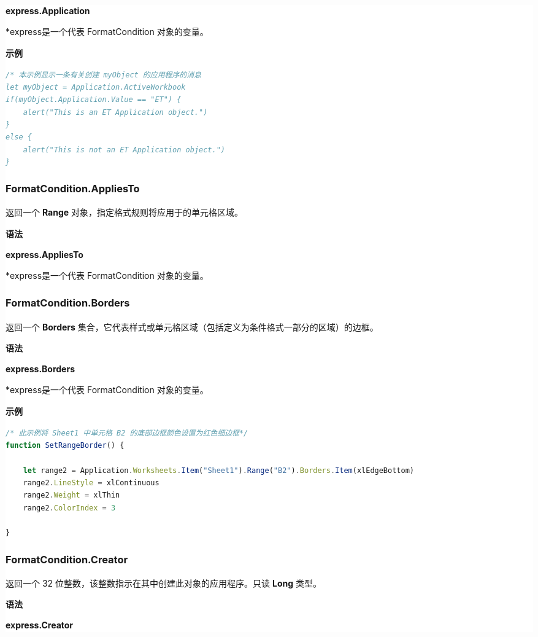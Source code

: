 **express.Application**

\*express是一个代表 FormatCondition 对象的变量。

**示例**

``` JavaScript
/* 本示例显示一条有关创建 myObject 的应用程序的消息
let myObject = Application.ActiveWorkbook
if(myObject.Application.Value == "ET") {
    alert("This is an ET Application object.")
}
else {
    alert("This is not an ET Application object.")
}
```

### FormatCondition.AppliesTo

返回一个 **Range** 对象，指定格式规则将应用于的单元格区域。

**语法**

**express.AppliesTo**

\*express是一个代表 FormatCondition 对象的变量。

### FormatCondition.Borders

返回一个 **Borders** 集合，它代表样式或单元格区域（包括定义为条件格式一部分的区域）的边框。

**语法**

**express.Borders**

\*express是一个代表 FormatCondition 对象的变量。

**示例**

``` JavaScript
/* 此示例将 Sheet1 中单元格 B2 的底部边框颜色设置为红色细边框*/
function SetRangeBorder() {
    
    let range2 = Application.Worksheets.Item("Sheet1").Range("B2").Borders.Item(xlEdgeBottom)
    range2.LineStyle = xlContinuous
    range2.Weight = xlThin
    range2.ColorIndex = 3

}
```

### FormatCondition.Creator

返回一个 32 位整数，该整数指示在其中创建此对象的应用程序。只读 **Long** 类型。

**语法**

**express.Creator**

